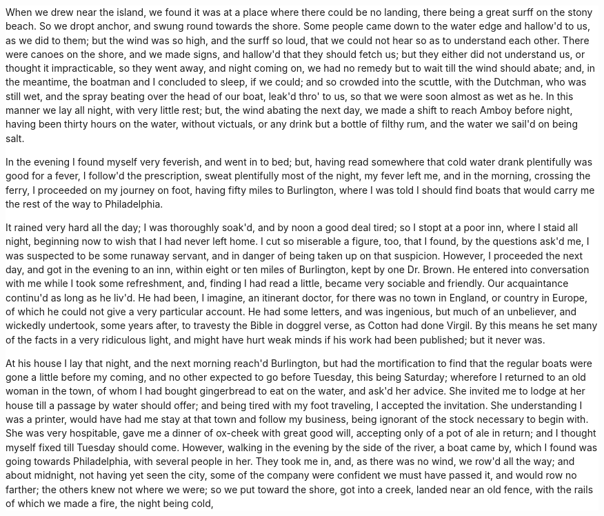 When we drew near the island, we found it was at a place where there
could be no landing, there being a great surff on the stony beach. So
we dropt anchor, and swung round towards the shore. Some people came
down to the water edge and hallow'd to us, as we did to them; but the
wind was so high, and the surff so loud, that we could not hear so as
to understand each other. There were canoes on the shore, and we made
signs, and hallow'd that they should fetch us; but they either did not
understand us, or thought it impracticable, so they went away, and
night coming on, we had no remedy but to wait till the wind should
abate; and, in the meantime, the boatman and I concluded to sleep, if
we could; and so crowded into the scuttle, with the Dutchman, who was
still wet, and the spray beating over the head of our boat, leak'd
thro' to us, so that we were soon almost as wet as he. In this manner
we lay all night, with very little rest; but, the wind abating the
next day, we made a shift to reach Amboy before night, having been
thirty hours on the water, without victuals, or any drink but a bottle
of filthy rum, and the water we sail'd on being salt.

In the evening I found myself very feverish, and went in to bed; but,
having read somewhere that cold water drank plentifully was good for a
fever, I follow'd the prescription, sweat plentifully most of the
night, my fever left me, and in the morning, crossing the ferry, I
proceeded on my journey on foot, having fifty miles to Burlington,
where I was told I should find boats that would carry me the rest of
the way to Philadelphia.

It rained very hard all the day; I was thoroughly soak'd, and by noon
a good deal tired; so I stopt at a poor inn, where I staid all night,
beginning now to wish that I had never left home. I cut so miserable a
figure, too, that I found, by the questions ask'd me, I was suspected
to be some runaway servant, and in danger of being taken up on that
suspicion. However, I proceeded the next day, and got in the evening
to an inn, within eight or ten miles of Burlington, kept by one
Dr. Brown. He entered into conversation with me while I took some
refreshment, and, finding I had read a little, became very sociable
and friendly. Our acquaintance continu'd as long as he liv'd. He had
been, I imagine, an itinerant doctor, for there was no town in
England, or country in Europe, of which he could not give a very
particular account. He had some letters, and was ingenious, but much
of an unbeliever, and wickedly undertook, some years after, to
travesty the Bible in doggrel verse, as Cotton had done Virgil. By
this means he set many of the facts in a very ridiculous light, and
might have hurt weak minds if his work had been published; but it
never was.

At his house I lay that night, and the next morning reach'd
Burlington, but had the mortification to find that the regular boats
were gone a little before my coming, and no other expected to go
before Tuesday, this being Saturday; wherefore I returned to an old
woman in the town, of whom I had bought gingerbread to eat on the
water, and ask'd her advice. She invited me to lodge at her house till
a passage by water should offer; and being tired with my foot
traveling, I accepted the invitation. She understanding I was a
printer, would have had me stay at that town and follow my business,
being ignorant of the stock necessary to begin with. She was very
hospitable, gave me a dinner of ox-cheek with great good will,
accepting only of a pot of ale in return; and I thought myself fixed
till Tuesday should come. However, walking in the evening by the side
of the river, a boat came by, which I found was going towards
Philadelphia, with several people in her. They took me in, and, as
there was no wind, we row'd all the way; and about midnight, not
having yet seen the city, some of the company were confident we must
have passed it, and would row no farther; the others knew not where we
were; so we put toward the shore, got into a creek, landed near an old
fence, with the rails of which we made a fire, the night being cold,